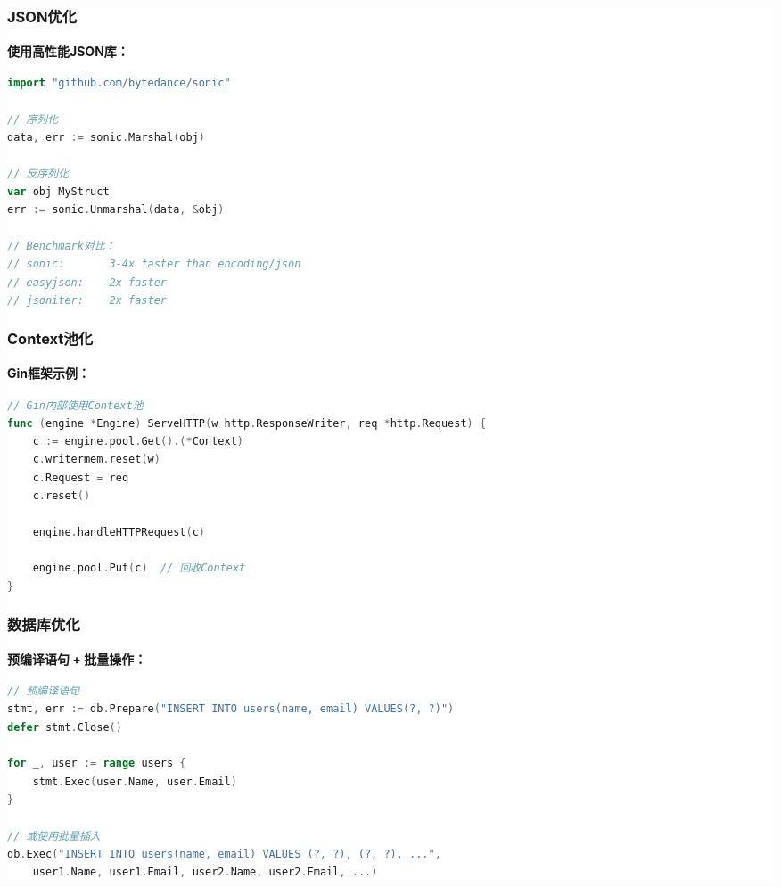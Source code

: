 ### JSON优化

**使用高性能JSON库：**

```go
import "github.com/bytedance/sonic"

// 序列化
data, err := sonic.Marshal(obj)

// 反序列化
var obj MyStruct
err := sonic.Unmarshal(data, &obj)

// Benchmark对比：
// sonic:       3-4x faster than encoding/json
// easyjson:    2x faster
// jsoniter:    2x faster
```

### Context池化

**Gin框架示例：**

```go
// Gin内部使用Context池
func (engine *Engine) ServeHTTP(w http.ResponseWriter, req *http.Request) {
    c := engine.pool.Get().(*Context)
    c.writermem.reset(w)
    c.Request = req
    c.reset()

    engine.handleHTTPRequest(c)

    engine.pool.Put(c)  // 回收Context
}
```

### 数据库优化

**预编译语句 + 批量操作：**

```go
// 预编译语句
stmt, err := db.Prepare("INSERT INTO users(name, email) VALUES(?, ?)")
defer stmt.Close()

for _, user := range users {
    stmt.Exec(user.Name, user.Email)
}

// 或使用批量插入
db.Exec("INSERT INTO users(name, email) VALUES (?, ?), (?, ?), ...",
    user1.Name, user1.Email, user2.Name, user2.Email, ...)
```
